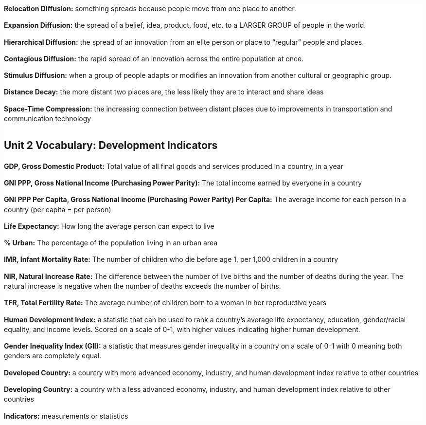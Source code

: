 **Relocation Diffusion:** something spreads because people move from one place to another. 

**Expansion Diffusion:** the spread of a belief, idea, product, food, etc. to a LARGER GROUP of people in the world. 

**Hierarchical Diffusion:** the spread of an innovation from an elite person or place to “regular” people and places. 

**Contagious Diffusion:** the rapid spread of an innovation across the entire population at once. 

**Stimulus Diffusion:** when a group of people adapts or modifies an innovation from another cultural or geographic group. 

**Distance Decay:** the more distant two places are, the less likely they are to interact and share ideas 

**Space-Time Compression:** the increasing connection between distant places due to improvements in transportation and communication technology 

## Unit 2 Vocabulary: Development Indicators

**GDP, Gross Domestic Product:** Total value of all final goods and services produced in a country, in a year 

**GNI PPP, Gross National Income (Purchasing Power Parity):** The total income earned by everyone in a country 

**GNI PPP Per Capita, Gross National Income (Purchasing Power Parity) Per Capita:** The average income for each person in a country (per capita = per person) 

**Life Expectancy:** How long the average person can expect to live 

**% Urban:** The percentage of the population living in an urban area 

**IMR, Infant Mortality Rate:** The number of children who die before age 1, per 1,000 children in a country 

**NIR, Natural Increase Rate:** The difference between the number of live births and the number of deaths during the year. The natural increase is negative when the number of deaths exceeds the number of births. 

**TFR, Total Fertility Rate:** The average number of children born to a woman in her reproductive years 

**Human Development Index:** a statistic that can be used to rank a country’s average life expectancy, education, gender/racial equality, and income levels. Scored on a scale of 0-1, with higher values indicating higher human development. 

**Gender Inequality Index (GII):** a statistic that measures gender inequality in a country on a scale of 0-1 with 0 meaning both genders are completely equal. 

**Developed Country:** a country with more advanced economy, industry, and human development index relative to other countries 

**Developing Country:** a country with a less advanced economy, industry, and human development index relative to other countries 

**Indicators:** measurements or statistics 
